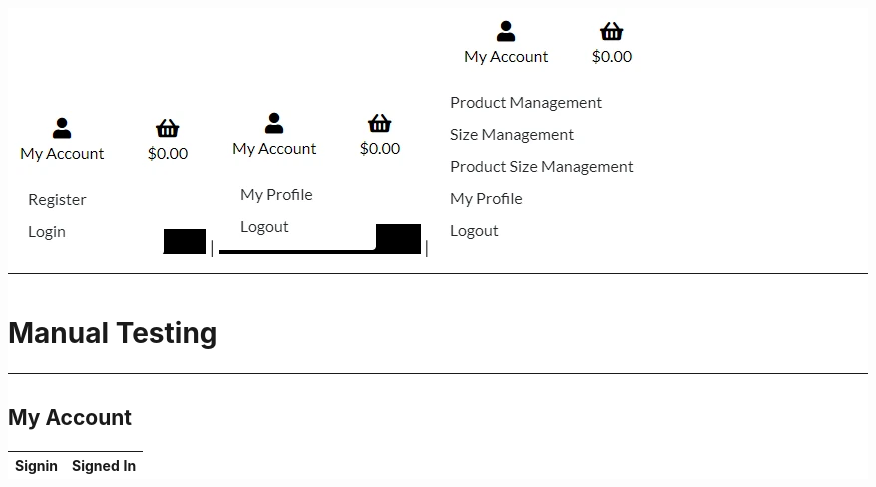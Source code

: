 ![](/static/readme_images/notloggedin.webp)  |  ![](/static/readme_images/loggedin.webp)  | ![](/static/readme_images/superuser.webp)

------------------------------

# Manual Testing
---

## My Account

Signin  |  Signed In         
:-----------------:|:-----------------: